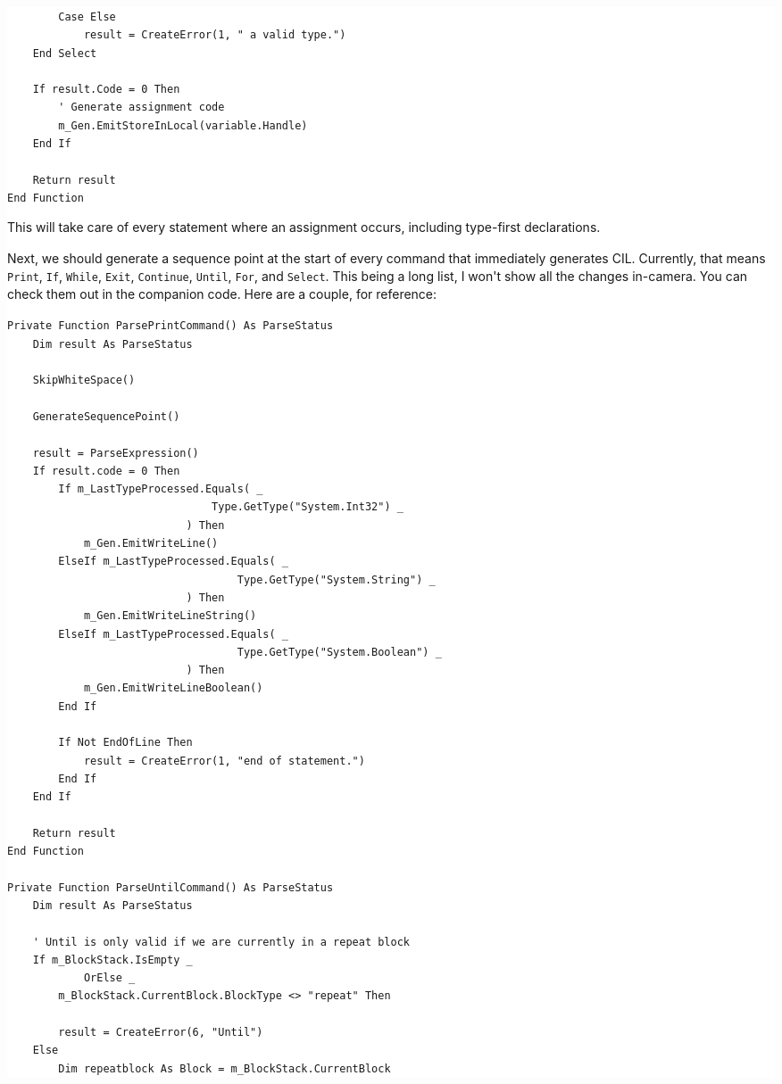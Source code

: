 ```vbnet
        Case Else
            result = CreateError(1, " a valid type.")
    End Select 

    If result.Code = 0 Then
        ' Generate assignment code
        m_Gen.EmitStoreInLocal(variable.Handle)
    End If

    Return result
End Function
```

This will take care of every statement where an assignment occurs, including type-first declarations.

Next, we should generate a sequence point at the start of every command that immediately generates CIL. Currently, that means `Print`, `If`, `While`, `Exit`, `Continue`, `Until`, `For`, and `Select`. This being a long list, I won't show all the changes in-camera. You can check them out in the companion code. Here are a couple, for reference:

```vbnet
Private Function ParsePrintCommand() As ParseStatus
    Dim result As ParseStatus

    SkipWhiteSpace()

    GenerateSequencePoint()

    result = ParseExpression()
    If result.code = 0 Then
        If m_LastTypeProcessed.Equals( _
                                Type.GetType("System.Int32") _
                            ) Then
            m_Gen.EmitWriteLine()
        ElseIf m_LastTypeProcessed.Equals( _
                                    Type.GetType("System.String") _
                            ) Then
            m_Gen.EmitWriteLineString()
        ElseIf m_LastTypeProcessed.Equals( _
                                    Type.GetType("System.Boolean") _
                            ) Then
            m_Gen.EmitWriteLineBoolean()
        End If
        
        If Not EndOfLine Then
            result = CreateError(1, "end of statement.")
        End If
    End If

    Return result
End Function

Private Function ParseUntilCommand() As ParseStatus
    Dim result As ParseStatus

    ' Until is only valid if we are currently in a repeat block
    If m_BlockStack.IsEmpty _
            OrElse _
        m_BlockStack.CurrentBlock.BlockType <> "repeat" Then

        result = CreateError(6, "Until")
    Else
        Dim repeatblock As Block = m_BlockStack.CurrentBlock
```